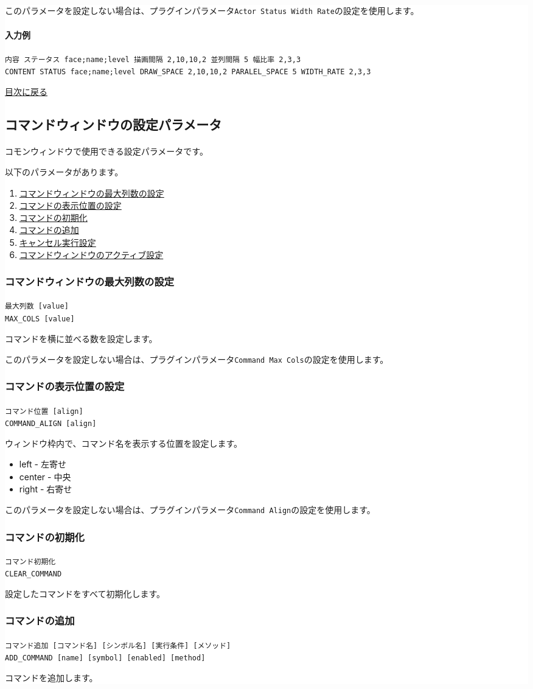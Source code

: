 このパラメータを設定しない場合は、プラグインパラメータ`Actor Status Width Rate`の設定を使用します。

#### 入力例
```
内容 ステータス face;name;level 描画間隔 2,10,10,2 並列間隔 5 幅比率 2,3,3
CONTENT STATUS face;name;level DRAW_SPACE 2,10,10,2 PARALEL_SPACE 5 WIDTH_RATE 2,3,3
```

[目次に戻る](#目次)

## コマンドウィンドウの設定パラメータ

コモンウィンドウで使用できる設定パラメータです。

以下のパラメータがあります。

1. [コマンドウィンドウの最大列数の設定](#コマンドウィンドウの最大列数の設定)
1. [コマンドの表示位置の設定](#コマンドの表示位置の設定)
1. [コマンドの初期化](#コマンドの初期化)
1. [コマンドの追加](#コマンドの追加)
1. [キャンセル実行設定](#キャンセル実行設定)
1. [コマンドウィンドウのアクティブ設定](#コマンドウィンドウのアクティブ設定)

### コマンドウィンドウの最大列数の設定
```
最大列数 [value]
MAX_COLS [value]
```
コマンドを横に並べる数を設定します。

このパラメータを設定しない場合は、プラグインパラメータ`Command Max Cols`の設定を使用します。

### コマンドの表示位置の設定
```
コマンド位置 [align]
COMMAND_ALIGN [align]
```
ウィンドウ枠内で、コマンド名を表示する位置を設定します。
* left   - 左寄せ
* center - 中央
* right  - 右寄せ

このパラメータを設定しない場合は、プラグインパラメータ`Command Align`の設定を使用します。

### コマンドの初期化
```
コマンド初期化
CLEAR_COMMAND
```
設定したコマンドをすべて初期化します。

### コマンドの追加
```
コマンド追加 [コマンド名] [シンボル名] [実行条件] [メソッド]
ADD_COMMAND [name] [symbol] [enabled] [method]
```
コマンドを追加します。

